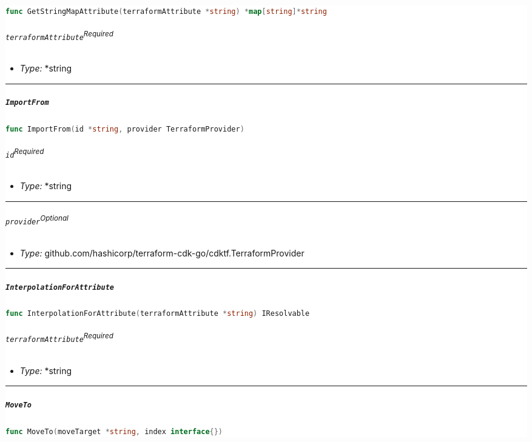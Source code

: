 ```go
func GetStringMapAttribute(terraformAttribute *string) *map[string]*string
```

###### `terraformAttribute`<sup>Required</sup> <a name="terraformAttribute" id="@cdktf/provider-azurerm.privateEndpoint.PrivateEndpoint.getStringMapAttribute.parameter.terraformAttribute"></a>

- *Type:* *string

---

##### `ImportFrom` <a name="ImportFrom" id="@cdktf/provider-azurerm.privateEndpoint.PrivateEndpoint.importFrom"></a>

```go
func ImportFrom(id *string, provider TerraformProvider)
```

###### `id`<sup>Required</sup> <a name="id" id="@cdktf/provider-azurerm.privateEndpoint.PrivateEndpoint.importFrom.parameter.id"></a>

- *Type:* *string

---

###### `provider`<sup>Optional</sup> <a name="provider" id="@cdktf/provider-azurerm.privateEndpoint.PrivateEndpoint.importFrom.parameter.provider"></a>

- *Type:* github.com/hashicorp/terraform-cdk-go/cdktf.TerraformProvider

---

##### `InterpolationForAttribute` <a name="InterpolationForAttribute" id="@cdktf/provider-azurerm.privateEndpoint.PrivateEndpoint.interpolationForAttribute"></a>

```go
func InterpolationForAttribute(terraformAttribute *string) IResolvable
```

###### `terraformAttribute`<sup>Required</sup> <a name="terraformAttribute" id="@cdktf/provider-azurerm.privateEndpoint.PrivateEndpoint.interpolationForAttribute.parameter.terraformAttribute"></a>

- *Type:* *string

---

##### `MoveTo` <a name="MoveTo" id="@cdktf/provider-azurerm.privateEndpoint.PrivateEndpoint.moveTo"></a>

```go
func MoveTo(moveTarget *string, index interface{})
```

